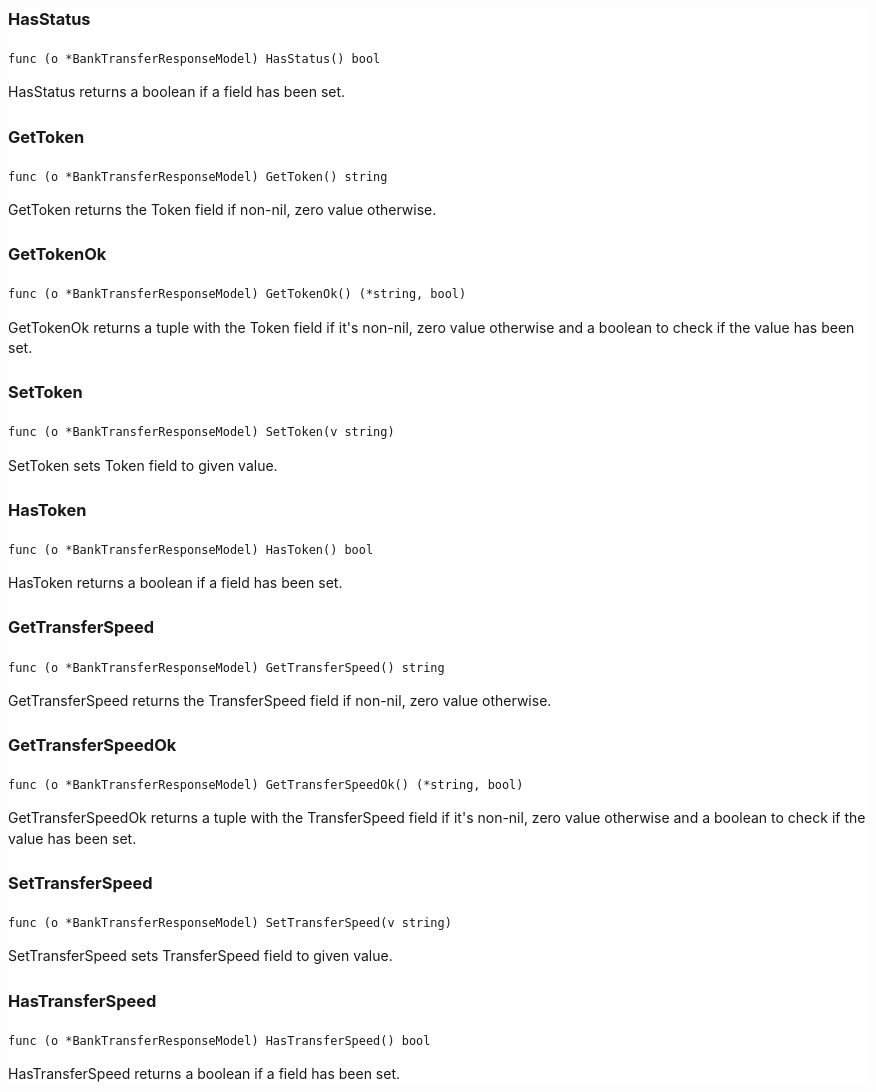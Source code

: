 ### HasStatus

`func (o *BankTransferResponseModel) HasStatus() bool`

HasStatus returns a boolean if a field has been set.

### GetToken

`func (o *BankTransferResponseModel) GetToken() string`

GetToken returns the Token field if non-nil, zero value otherwise.

### GetTokenOk

`func (o *BankTransferResponseModel) GetTokenOk() (*string, bool)`

GetTokenOk returns a tuple with the Token field if it's non-nil, zero value otherwise
and a boolean to check if the value has been set.

### SetToken

`func (o *BankTransferResponseModel) SetToken(v string)`

SetToken sets Token field to given value.

### HasToken

`func (o *BankTransferResponseModel) HasToken() bool`

HasToken returns a boolean if a field has been set.

### GetTransferSpeed

`func (o *BankTransferResponseModel) GetTransferSpeed() string`

GetTransferSpeed returns the TransferSpeed field if non-nil, zero value otherwise.

### GetTransferSpeedOk

`func (o *BankTransferResponseModel) GetTransferSpeedOk() (*string, bool)`

GetTransferSpeedOk returns a tuple with the TransferSpeed field if it's non-nil, zero value otherwise
and a boolean to check if the value has been set.

### SetTransferSpeed

`func (o *BankTransferResponseModel) SetTransferSpeed(v string)`

SetTransferSpeed sets TransferSpeed field to given value.

### HasTransferSpeed

`func (o *BankTransferResponseModel) HasTransferSpeed() bool`

HasTransferSpeed returns a boolean if a field has been set.
